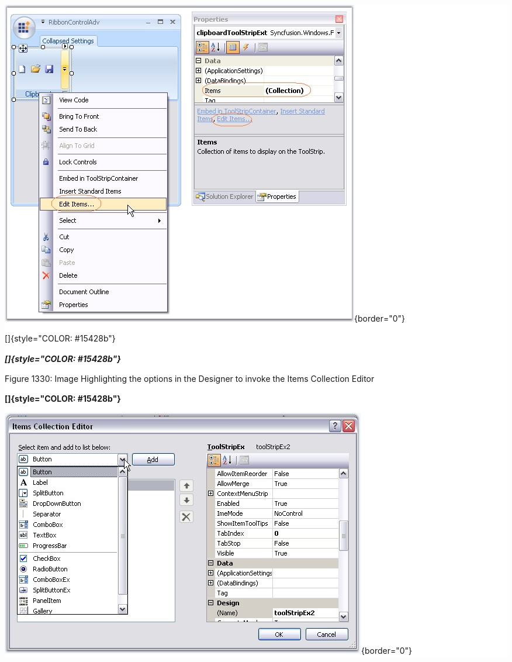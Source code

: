 ![](ImagesExt/image76_1312.jpg){border="0"}

[]{style="COLOR: #15428b"} 

***[]{style="COLOR: #15428b"}*** 

Figure 1330: Image Highlighting the options in the Designer to invoke the Items Collection Editor

**[]{style="COLOR: #15428b"}** 

![](ImagesExt/image76_1313.jpg){border="0"}
